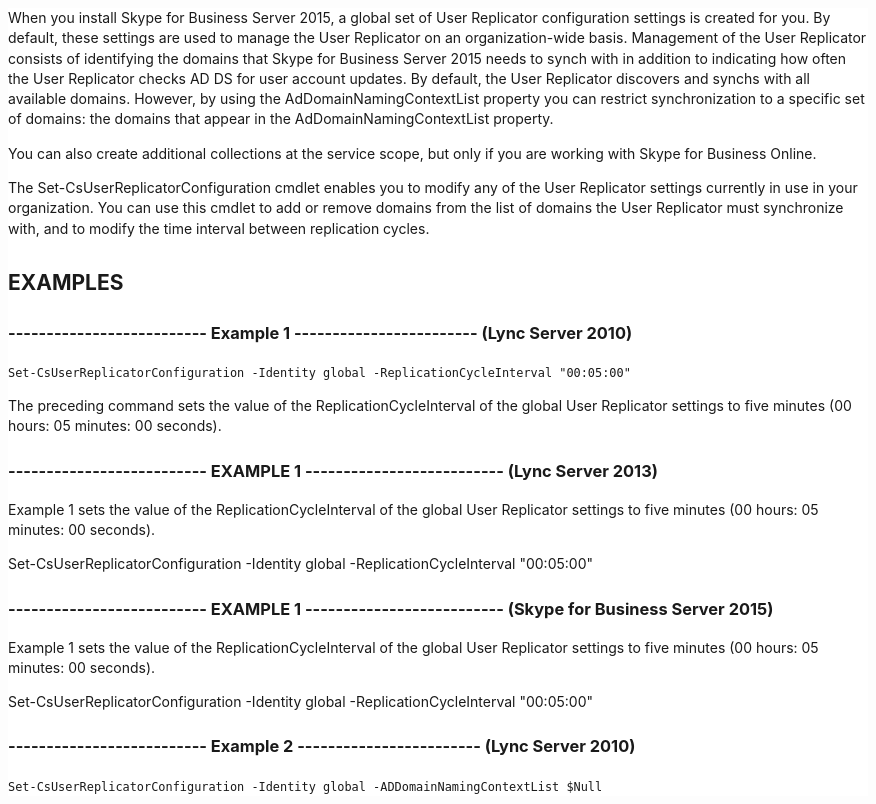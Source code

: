 When you install Skype for Business Server 2015, a global set of User Replicator configuration settings is created for you.
By default, these settings are used to manage the User Replicator on an organization-wide basis.
Management of the User Replicator consists of identifying the domains that Skype for Business Server 2015 needs to synch with in addition to indicating how often the User Replicator checks AD DS for user account updates.
By default, the User Replicator discovers and synchs with all available domains.
However, by using the AdDomainNamingContextList property you can restrict synchronization to a specific set of domains: the domains that appear in the AdDomainNamingContextList property.

You can also create additional collections at the service scope, but only if you are working with Skype for Business Online.

The Set-CsUserReplicatorConfiguration cmdlet enables you to modify any of the User Replicator settings currently in use in your organization.
You can use this cmdlet to add or remove domains from the list of domains the User Replicator must synchronize with, and to modify the time interval between replication cycles.



## EXAMPLES

### -------------------------- Example 1 ------------------------ (Lync Server 2010)
```
Set-CsUserReplicatorConfiguration -Identity global -ReplicationCycleInterval "00:05:00"
```

The preceding command sets the value of the ReplicationCycleInterval of the global User Replicator settings to five minutes (00 hours: 05 minutes: 00 seconds).

### -------------------------- EXAMPLE 1 -------------------------- (Lync Server 2013)
```

```

Example 1 sets the value of the ReplicationCycleInterval of the global User Replicator settings to five minutes (00 hours: 05 minutes: 00 seconds).

Set-CsUserReplicatorConfiguration -Identity global -ReplicationCycleInterval "00:05:00"

### -------------------------- EXAMPLE 1 -------------------------- (Skype for Business Server 2015)
```

```

Example 1 sets the value of the ReplicationCycleInterval of the global User Replicator settings to five minutes (00 hours: 05 minutes: 00 seconds).

Set-CsUserReplicatorConfiguration -Identity global -ReplicationCycleInterval "00:05:00"

### -------------------------- Example 2 ------------------------ (Lync Server 2010)
```
Set-CsUserReplicatorConfiguration -Identity global -ADDomainNamingContextList $Null
```
